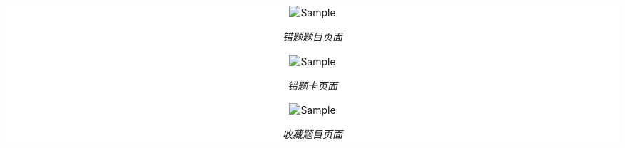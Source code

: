 <p align="center">
	<img src="http://qiniu.maweitao.top/wrong-question.png" alt="Sample"  width="250" height="500">
	<p align="center">
    <em>错题题目页面</em>
  </p>
</p>

<p align="center">
	<img src="http://qiniu.maweitao.top/wrong-card.png" alt="Sample"  width="250" height="500">
	<p align="center">
    <em>错题卡页面</em>
  </p>
</p>

<p align="center">
	<img src="http://qiniu.maweitao.top/collect-question.png" alt="Sample"  width="250" height="500">
	<p align="center">
    <em>收藏题目页面</em>
  </p>
</p>
